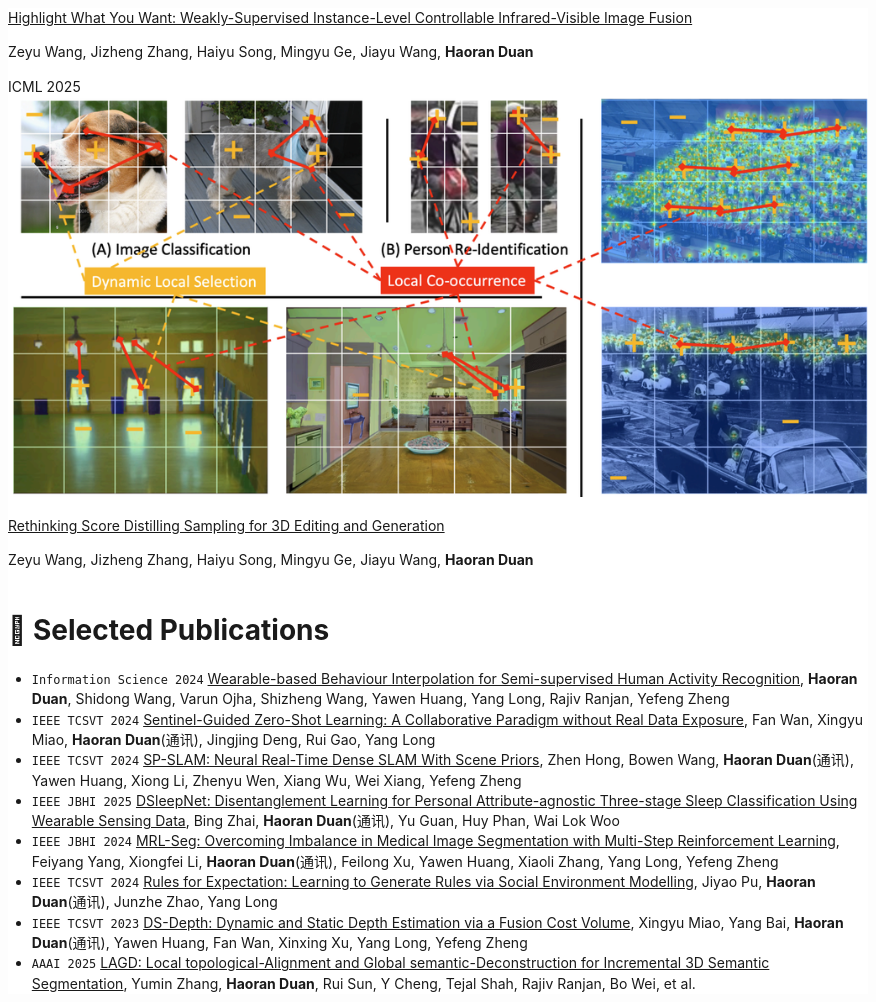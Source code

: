 [Highlight What You Want: Weakly-Supervised Instance-Level Controllable Infrared-Visible Image Fusion](https://scholar.google.com/citations?user=2fIQOBsAAAAJ&hl=en)

Zeyu Wang, Jizheng Zhang, Haiyu Song, Mingyu Ge, Jiayu Wang, **Haoran Duan**
</div>
</div>

<div class='paper-box'><div class='paper-box-image'><div><div class="badge">ICML 2025</div><img src='images/tpami2023.png' alt="sym" width="100%"></div></div>
<div class='paper-box-text' markdown="1">

[Rethinking Score Distilling Sampling for 3D Editing and Generation](https://arxiv.org/pdf/2505.01888)

Zeyu Wang, Jizheng Zhang, Haiyu Song, Mingyu Ge, Jiayu Wang, **Haoran Duan**
</div>
</div>



# 📝 Selected Publications

- `Information Science 2024` [Wearable-based Behaviour Interpolation for Semi-supervised Human Activity Recognition](https://www.sciencedirect.com/science/article/pii/S0020025524003062), **Haoran Duan**, Shidong Wang, Varun Ojha, Shizheng Wang, Yawen Huang, Yang Long, Rajiv Ranjan, Yefeng Zheng
- `IEEE TCSVT 2024` [Sentinel-Guided Zero-Shot Learning: A Collaborative Paradigm without Real Data Exposure](https://ieeexplore.ieee.org/abstract/document/10489996), Fan Wan, Xingyu Miao, **Haoran Duan**(通讯), Jingjing Deng, Rui Gao, Yang Long
- `IEEE TCSVT 2024` [SP-SLAM: Neural Real-Time Dense SLAM With Scene Priors](https://ieeexplore.ieee.org/abstract/document/10830563), Zhen Hong, Bowen Wang, **Haoran Duan**(通讯), Yawen Huang, Xiong Li, Zhenyu Wen, Xiang Wu, Wei Xiang, Yefeng Zheng
- `IEEE JBHI 2025` [DSleepNet: Disentanglement Learning for Personal Attribute-agnostic Three-stage Sleep Classification Using Wearable Sensing Data](https://ieeexplore.ieee.org/abstract/document/10884774), Bing Zhai, **Haoran Duan**(通讯), Yu Guan, Huy Phan, Wai Lok Woo
- `IEEE JBHI 2024` [MRL-Seg: Overcoming Imbalance in Medical Image Segmentation with Multi-Step Reinforcement Learning](https://ieeexplore.ieee.org/abstract/document/10336383), Feiyang Yang, Xiongfei Li, **Haoran Duan**(通讯), Feilong Xu, Yawen Huang, Xiaoli Zhang, Yang Long, Yefeng Zheng
- `IEEE TCSVT 2024` [Rules for Expectation: Learning to Generate Rules via Social Environment Modelling](https://ieeexplore.ieee.org/abstract/document/10323083), Jiyao Pu, **Haoran Duan**(通讯), Junzhe Zhao, Yang Long
- `IEEE TCSVT 2023` [DS-Depth: Dynamic and Static Depth Estimation via a Fusion Cost Volume](https://ieeexplore.ieee.org/abstract/document/10220114), Xingyu Miao, Yang Bai, **Haoran Duan**(通讯), Yawen Huang, Fan Wan, Xinxing Xu, Yang Long, Yefeng Zheng
- `AAAI 2025` [LAGD: Local topological-Alignment and Global semantic-Deconstruction for Incremental 3D Semantic Segmentation](https://aaai.org/conference/aaai/aaai-25/), Yumin Zhang, **Haoran Duan**, Rui Sun, Y Cheng, Tejal Shah, Rajiv Ranjan, Bo Wei, et al.